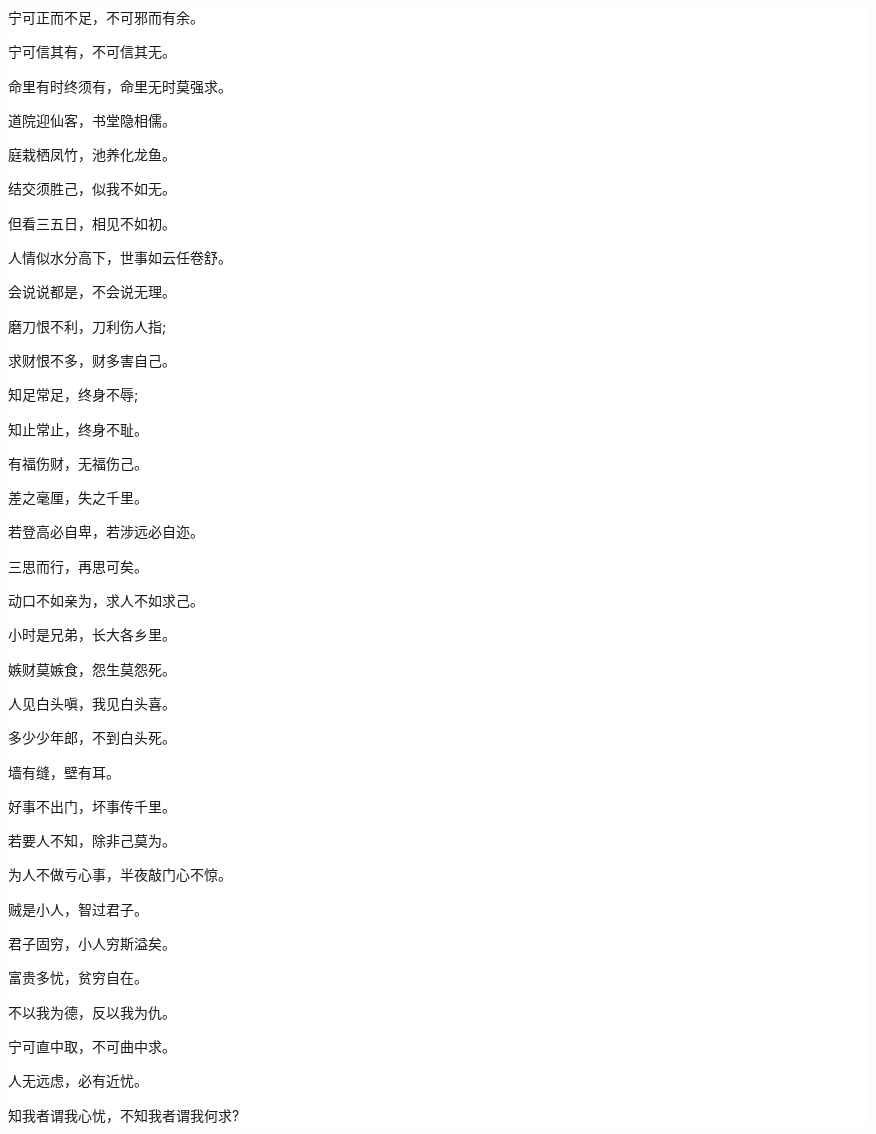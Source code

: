 宁可正而不足，不可邪而有余。

宁可信其有，不可信其无。

命里有时终须有，命里无时莫强求。

道院迎仙客，书堂隐相儒。

庭栽栖凤竹，池养化龙鱼。

结交须胜己，似我不如无。

但看三五日，相见不如初。

人情似水分高下，世事如云任卷舒。

会说说都是，不会说无理。

磨刀恨不利，刀利伤人指;

求财恨不多，财多害自己。

知足常足，终身不辱;

知止常止，终身不耻。

有福伤财，无福伤己。

差之毫厘，失之千里。

若登高必自卑，若涉远必自迩。

三思而行，再思可矣。

动口不如亲为，求人不如求己。

小时是兄弟，长大各乡里。

嫉财莫嫉食，怨生莫怨死。

人见白头嗔，我见白头喜。

多少少年郎，不到白头死。

墙有缝，壁有耳。

好事不出门，坏事传千里。

若要人不知，除非己莫为。

为人不做亏心事，半夜敲门心不惊。

贼是小人，智过君子。

君子固穷，小人穷斯溢矣。

富贵多忧，贫穷自在。

不以我为德，反以我为仇。

宁可直中取，不可曲中求。

人无远虑，必有近忧。

知我者谓我心忧，不知我者谓我何求?
